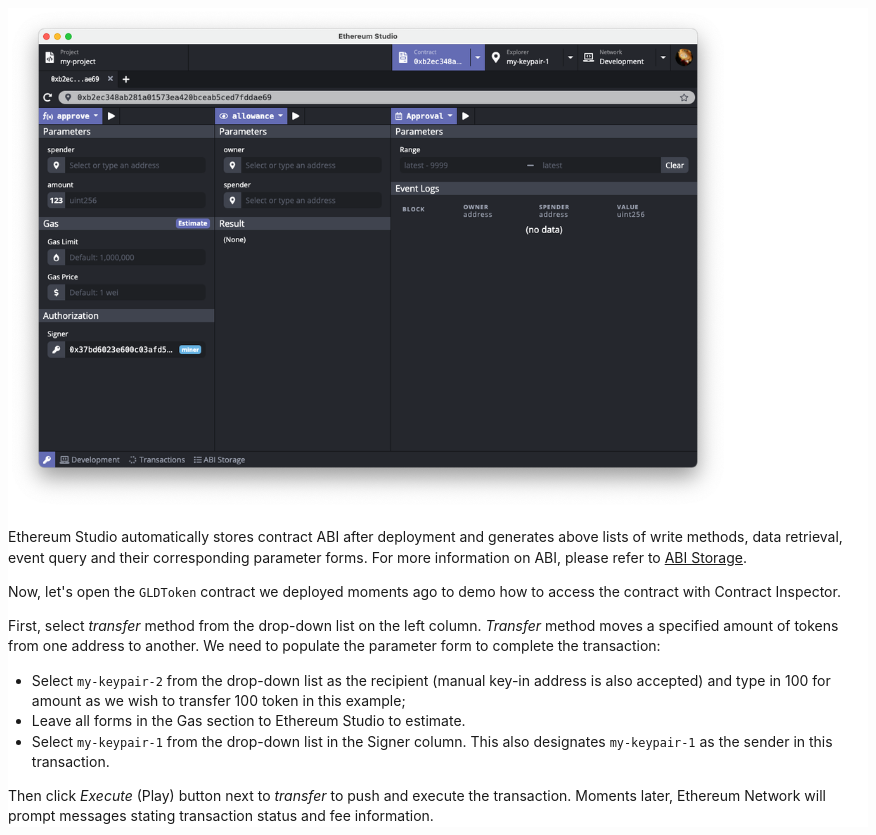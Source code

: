   <img src="./screenshots/contract.png" width="720px">
</p>

Ethereum Studio automatically stores contract ABI after deployment and generates above lists of write methods, data retrieval, event query and their corresponding parameter forms. For more information on ABI, please refer to [ABI Storage](#abi-storage).

Now, let's open the `GLDToken` contract we deployed moments ago to demo how to access the contract with Contract Inspector.

First, select *transfer* method from the drop-down list on the left column. *Transfer* method moves a specified amount of tokens from one address to another. We need to populate the parameter form to complete the transaction:

- Select `my-keypair-2` from the drop-down list as the recipient (manual key-in address is also accepted) and type in 100 for amount as we wish to transfer 100 token in this example;
- Leave all forms in the Gas section to Ethereum Studio to estimate. 
- Select `my-keypair-1` from the drop-down list in the Signer column. This also designates `my-keypair-1` as the sender in this transaction. 

Then click *Execute* (Play) button next to *transfer* to push and execute the transaction. Moments later, Ethereum Network will prompt messages stating transaction status and fee information.

<p align="center">